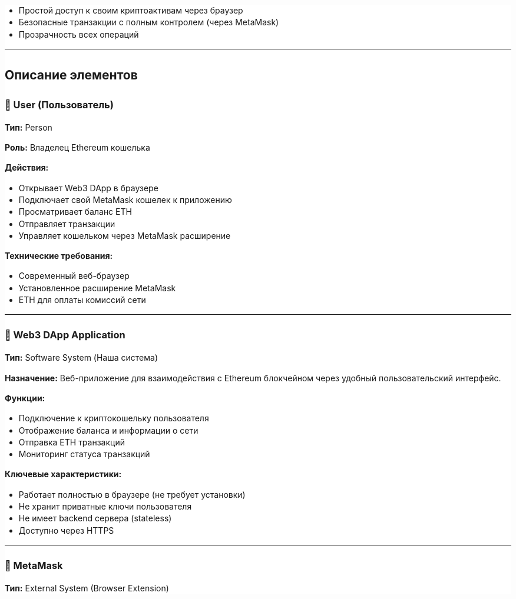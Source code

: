 - Простой доступ к своим криптоактивам через браузер
- Безопасные транзакции с полным контролем (через MetaMask)
- Прозрачность всех операций

---

## Описание элементов

### 👤 User (Пользователь)

**Тип:** Person

**Роль:** Владелец Ethereum кошелька

**Действия:**

- Открывает Web3 DApp в браузере
- Подключает свой MetaMask кошелек к приложению
- Просматривает баланс ETH
- Отправляет транзакции
- Управляет кошельком через MetaMask расширение

**Технические требования:**

- Современный веб-браузер
- Установленное расширение MetaMask
- ETH для оплаты комиссий сети

---

### 📱 Web3 DApp Application

**Тип:** Software System (Наша система)

**Назначение:**
Веб-приложение для взаимодействия с Ethereum блокчейном через удобный пользовательский интерфейс.

**Функции:**

- Подключение к криптокошельку пользователя
- Отображение баланса и информации о сети
- Отправка ETH транзакций
- Мониторинг статуса транзакций

**Ключевые характеристики:**

- Работает полностью в браузере (не требует установки)
- Не хранит приватные ключи пользователя
- Не имеет backend сервера (stateless)
- Доступно через HTTPS

---

### 🦊 MetaMask

**Тип:** External System (Browser Extension)
